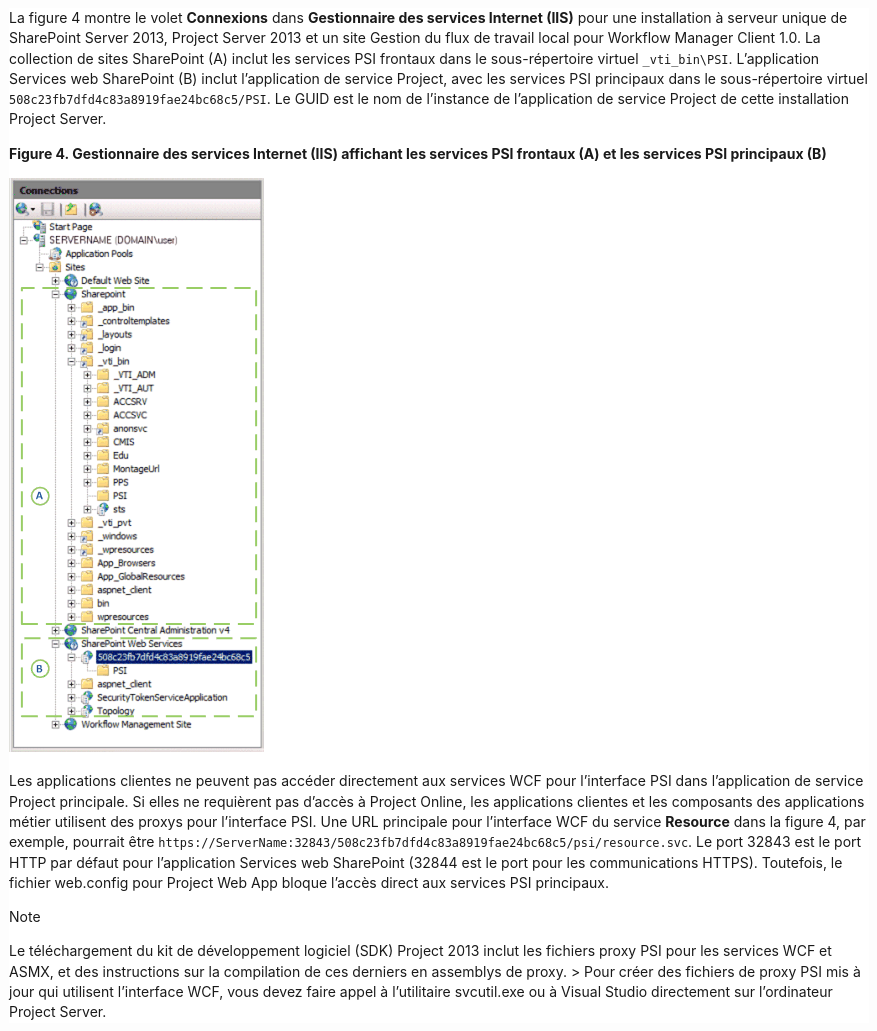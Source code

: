 La figure 4 montre le volet **Connexions** dans **Gestionnaire des services Internet (IIS)** pour une installation à serveur unique de SharePoint Server 2013, Project Server 2013 et un site Gestion du flux de travail local pour Workflow Manager Client 1.0. La collection de sites SharePoint (A) inclut les services PSI frontaux dans le sous-répertoire virtuel `_vti_bin\PSI`. L’application Services web SharePoint (B) inclut l’application de service Project, avec les services PSI principaux dans le sous-répertoire virtuel `508c23fb7dfd4c83a8919fae24bc68c5/PSI`. Le GUID est le nom de l’instance de l’application de service Project de cette installation Project Server. 
  
**Figure 4. Gestionnaire des services Internet (IIS) affichant les services PSI frontaux (A) et les services PSI principaux (B)**

![Services PSI frontaux et services PSI principaux](media/pj15_Architecture_PSI_IIS.gif "Services PSI frontaux et services PSI principaux")
  
Les applications clientes ne peuvent pas accéder directement aux services WCF pour l’interface PSI dans l’application de service Project principale. Si elles ne requièrent pas d’accès à Project Online, les applications clientes et les composants des applications métier utilisent des proxys pour l’interface PSI. Une URL principale pour l’interface WCF du service **Resource** dans la figure 4, par exemple, pourrait être `https://ServerName:32843/508c23fb7dfd4c83a8919fae24bc68c5/psi/resource.svc`. Le port 32843 est le port HTTP par défaut pour l’application Services web SharePoint (32844 est le port pour les communications HTTPS). Toutefois, le fichier web.config pour Project Web App bloque l’accès direct aux services PSI principaux.
  
> [!NOTE]
> Le téléchargement du kit de développement logiciel (SDK) Project 2013 inclut les fichiers proxy PSI pour les services WCF et ASMX, et des instructions sur la compilation de ces derniers en assemblys de proxy. > Pour créer des fichiers de proxy PSI mis à jour qui utilisent l’interface WCF, vous devez faire appel à l’utilitaire svcutil.exe ou à Visual Studio directement sur l’ordinateur Project Server. 
  